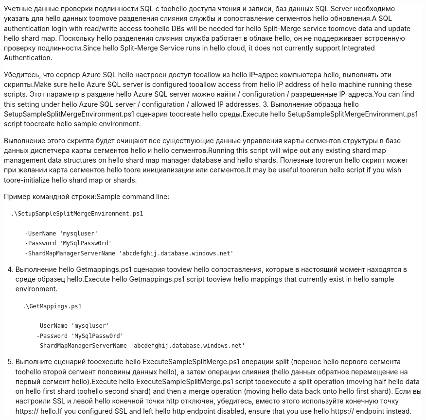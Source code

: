    <span data-ttu-id="d847a-230">Учетные данные проверки подлинности SQL с toohello доступа чтения и записи, баз данных SQL Server необходимо указать для hello данных toomove разделения слияния службы и сопоставление сегментов hello обновления.</span><span class="sxs-lookup"><span data-stu-id="d847a-230">A SQL authentication login with read/write access toohello DBs will be needed for hello Split-Merge service toomove data and update hello shard map.</span></span> <span data-ttu-id="d847a-231">Поскольку hello разделения слияния служба работает в облаке hello, он не поддерживает встроенную проверку подлинности.</span><span class="sxs-lookup"><span data-stu-id="d847a-231">Since hello Split-Merge Service runs in hello cloud, it does not currently support Integrated Authentication.</span></span>
   
   <span data-ttu-id="d847a-232">Убедитесь, что сервер Azure SQL hello настроен доступ tooallow из hello IP-адрес компьютера hello, выполнять эти скрипты.</span><span class="sxs-lookup"><span data-stu-id="d847a-232">Make sure hello Azure SQL server is configured tooallow access from hello IP address of hello machine running these scripts.</span></span> <span data-ttu-id="d847a-233">Этот параметр в разделе hello Azure SQL server можно найти / configuration / разрешенные IP-адреса.</span><span class="sxs-lookup"><span data-stu-id="d847a-233">You can find this setting under hello Azure SQL server / configuration / allowed IP addresses.</span></span>
3. <span data-ttu-id="d847a-234">Выполнение образца hello SetupSampleSplitMergeEnvironment.ps1 сценария toocreate hello среды.</span><span class="sxs-lookup"><span data-stu-id="d847a-234">Execute hello SetupSampleSplitMergeEnvironment.ps1 script toocreate hello sample environment.</span></span>
   
   <span data-ttu-id="d847a-235">Выполнение этого скрипта будет очищают все существующие данные управления карты сегментов структуры в базе данных диспетчера карты сегментов hello и hello сегментов.</span><span class="sxs-lookup"><span data-stu-id="d847a-235">Running this script will wipe out any existing shard map management data structures on hello shard map manager database and hello shards.</span></span> <span data-ttu-id="d847a-236">Полезные toorerun hello скрипт может при желании карта сегментов hello toore инициализации или сегментов.</span><span class="sxs-lookup"><span data-stu-id="d847a-236">It may be useful toorerun hello script if you wish toore-initialize hello shard map or shards.</span></span>
   
   <span data-ttu-id="d847a-237">Пример командной строки:</span><span class="sxs-lookup"><span data-stu-id="d847a-237">Sample command line:</span></span>

   ```   
     .\SetupSampleSplitMergeEnvironment.ps1 
   
         -UserName 'mysqluser' 
         -Password 'MySqlPassw0rd' 
         -ShardMapManagerServerName 'abcdefghij.database.windows.net'
   ```      
4. <span data-ttu-id="d847a-238">Выполнение hello Getmappings.ps1 сценария tooview hello сопоставления, которые в настоящий момент находятся в среде образец hello.</span><span class="sxs-lookup"><span data-stu-id="d847a-238">Execute hello Getmappings.ps1 script tooview hello mappings that currently exist in hello sample environment.</span></span>
   
   ```
     .\GetMappings.ps1 
   
         -UserName 'mysqluser' 
         -Password 'MySqlPassw0rd' 
         -ShardMapManagerServerName 'abcdefghij.database.windows.net'

   ```         
5. <span data-ttu-id="d847a-239">Выполните сценарий tooexecute hello ExecuteSampleSplitMerge.ps1 операции split (перенос hello первого сегмента toohello второй сегмент половины данных hello), а затем операции слияния (hello данных обратное перемещение на первый сегмент hello).</span><span class="sxs-lookup"><span data-stu-id="d847a-239">Execute hello ExecuteSampleSplitMerge.ps1 script tooexecute a split operation (moving half hello data on hello first shard toohello second shard) and then a merge operation (moving hello data back onto hello first shard).</span></span> <span data-ttu-id="d847a-240">Если вы настроили SSL и левой hello конечной точки http отключен, убедитесь, вместо этого используйте конечную точку https:// hello.</span><span class="sxs-lookup"><span data-stu-id="d847a-240">If you configured SSL and left hello http endpoint disabled, ensure that you use hello https:// endpoint instead.</span></span>
   